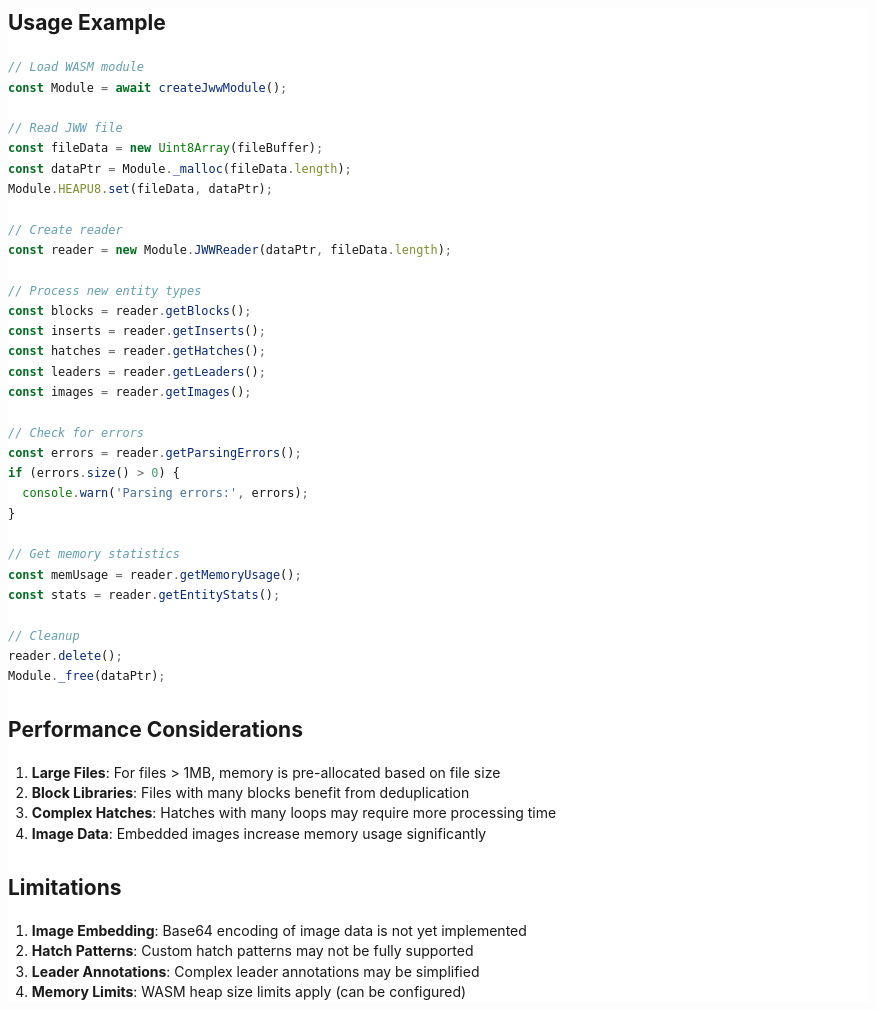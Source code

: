 ## Usage Example

```javascript
// Load WASM module
const Module = await createJwwModule();

// Read JWW file
const fileData = new Uint8Array(fileBuffer);
const dataPtr = Module._malloc(fileData.length);
Module.HEAPU8.set(fileData, dataPtr);

// Create reader
const reader = new Module.JWWReader(dataPtr, fileData.length);

// Process new entity types
const blocks = reader.getBlocks();
const inserts = reader.getInserts();
const hatches = reader.getHatches();
const leaders = reader.getLeaders();
const images = reader.getImages();

// Check for errors
const errors = reader.getParsingErrors();
if (errors.size() > 0) {
  console.warn('Parsing errors:', errors);
}

// Get memory statistics
const memUsage = reader.getMemoryUsage();
const stats = reader.getEntityStats();

// Cleanup
reader.delete();
Module._free(dataPtr);
```

## Performance Considerations

1. **Large Files**: For files > 1MB, memory is pre-allocated based on file size
2. **Block Libraries**: Files with many blocks benefit from deduplication
3. **Complex Hatches**: Hatches with many loops may require more processing time
4. **Image Data**: Embedded images increase memory usage significantly

## Limitations

1. **Image Embedding**: Base64 encoding of image data is not yet implemented
2. **Hatch Patterns**: Custom hatch patterns may not be fully supported
3. **Leader Annotations**: Complex leader annotations may be simplified
4. **Memory Limits**: WASM heap size limits apply (can be configured)